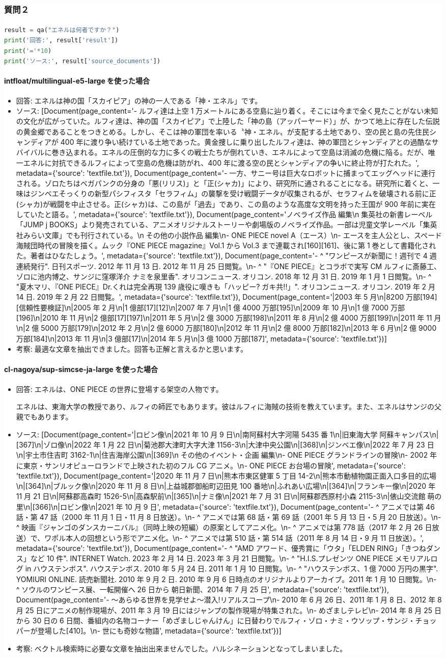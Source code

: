 ### 質問２

```python
result = qa("エネルは何者ですか？")
print('回答:', result['result'])
print('='*10)
print('ソース:', result['source_documents'])
```

#### intfloat/multilingual-e5-large を使った場合

- 回答: エネルは神の国「スカイピア」の神の一人である「神・エネル」です。
- ソース: [Document(page_content='- ルフィ達は上空 1 万メートルにある空島に辿り着く。そこには今まで全く見たことがない未知の文化が広がっていた。ルフィ達は、神の国「スカイピア」で上陸した「神の島（アッパーヤード）」が、かつて地上に存在した伝説の黄金郷であることをつきとめる。しかし、そこは神の軍団を率いる〝神・エネル〟が支配する土地であり、空の民と島の先住民シャンディアが 400 年に渡り争い続けている土地であった。黄金捜しに乗り出したルフィ達は、神の軍団とシャンディアとの過酷なサバイバルに巻き込まれる。エネルの圧倒的な力に多くの戦士たちが倒れていき、エネルによって空島は消滅の危機に陥る。だが、唯一エネルに対抗できるルフィによって空島の危機は防がれ、400 年に渡る空の民とシャンディアの争いに終止符が打たれた。', metadata={'source': 'textfile.txt'}), Document(page_content='- 一方、サニー号は巨大なロボットに捕まってエッグヘッドに連行される。ゾロたちはベガパンクの分身の「悪(リリス)」と「正(シャカ)」により、研究所に通されることになる。研究所に着くと、一味はジンベエそっくりの新型パシフィスタ「セラフィム」の襲撃を受け戦闘データが収集されるが、セラフィムを破壊される前に正(シャカ)が戦闘を中止させる。正(シャカ)は、この島が「過去」であり、この島のような高度な文明を持った王国が 900 年前に実在していたと語る。', metadata={'source': 'textfile.txt'}), Document(page_content='ノベライズ作品 編集\n 集英社の新書レーベル「JUMP j BOOKS」より発売されている、アニメオリジナルストーリーや劇場版のノベライズ作品。一部は児童文学レーベル「集英社みらい文庫」でも刊行されている。\n その他の小説作品 編集\n- ONE PIECE novel A（エース）\n- エースを主人公とし、スペード海賊団時代の冒険を描く。ムック『ONE PIECE magazine』Vol.1 から Vol.3 まで連載され[160][161]、後に第 1 巻として書籍化された。著者はひなたしょう。', metadata={'source': 'textfile.txt'}), Document(page_content='- ^ "ワンピースが新聞に！週刊で 4 週連続発行". 日刊スポーツ. 2012 年 11 月 13 日. 2012 年 11 月 25 日閲覧。\n- ^ "『ONE PIECE』とコラボで実写 CM ルフィに斎藤工、ゾロに池内博之、サンジに窪塚洋介 ナミを泉里香". オリコンニュース. オリコン. 2018 年 12 月 31 日. 2019 年 1 月 1 日閲覧。\n- ^ "夏木マリ、『ONE PIECE』Dr.くれは完全再現 139 歳役に嘆きも「ハッピー? ガキ共!!」". オリコンニュース. オリコン. 2019 年 2 月 14 日. 2019 年 2 月 22 日閲覧。', metadata={'source': 'textfile.txt'}), Document(page_content='|2003 年 5 月\n|8200 万部[194][信頼性要検証]\n|2005 年 2 月\n|1 億部[17][12]\n|2007 年 7 月\n|1 億 4000 万部[195]\n|2009 年 10 月\n|1 億 7000 万部[196]\n|2010 年 11 月\n|2 億部[17][197]\n|2011 年 5 月\n|2 億 3000 万部[198]\n|2011 年 8 月\n|2 億 4000 万部[199]\n|2011 年 11 月\n|2 億 5000 万部[179]\n|2012 年 2 月\n|2 億 6000 万部[180]\n|2012 年 11 月\n|2 億 8000 万部[182]\n|2013 年 6 月\n|2 億 9000 万部[184]\n|2013 年 11 月\n|3 億部[17]\n|2014 年 5 月\n|3 億 1000 万部[187]', metadata={'source': 'textfile.txt'})]
- 考察: 最適な文章を抽出できました。回答も正解と言えるかと思います。

#### cl-nagoya/sup-simcse-ja-large を使った場合

- 回答: エネルは、ONE PIECE の世界に登場する架空の人物です。

  エネルは、東海大学の教授であり、ルフィの師匠でもあります。彼はルフィに海賊の技術を教えています。また、エネルはサンジの父親でもあります。

- ソース: [Document(page_content='|ロビン像\n|2021 年 10 月 9 日\n|南阿蘇村大字河陽 5435 番 1\n|旧東海大学 阿蘇キャンパス\n|[367]\n|ゾロ像\n|2022 年 1 月 22 日\n|菊池郡大津町大字大津 1156-3\n|大津中央公園\n|[368]\n|ジンベエ像\n|2022 年 7 月 23 日\n|宇土市住吉町 3162-1\n|住吉海岸公園\n|[369]\n その他のイベント・企画 編集\n- ONE PIECE グランドラインの冒険\n- 2002 年に東京・サンリオピューロランドで上映された初のフル CG アニメ。\n- ONE PIECE お台場の冒険', metadata={'source': 'textfile.txt'}), Document(page_content='|2020 年 11 月 7 日\n|熊本市東区健軍 5 丁目 14-2\n|熊本市動植物園正面入口多目的広場\n|[364]\n|ブルック像\n|2020 年 11 月 8 日\n|上益城郡御船町辺田見 100 番地\n|ふれあい広場\n|[364]\n|フランキー像\n|2020 年 11 月 21 日\n|阿蘇郡高森町 1526-5\n|高森駅前\n|[365]\n|ナミ像\n|2021 年 7 月 31 日\n|阿蘇郡西原村小森 2115-3\n|俵山交流館 萌の里\n|[366]\n|ロビン像\n|2021 年 10 月 9 日', metadata={'source': 'textfile.txt'}), Document(page_content='- ^ アニメでは第 46 話・第 47 話（2000 年 11 月 1 日・11 月 8 日放送）。\n- ^ アニメでは第 68 話・第 69 話（2001 年 5 月 13 日・5 月 20 日放送）。\n- ^ 映画『ジャンゴのダンスカーニバル』（同時上映の短編）の原案としてアニメ化。\n- ^ アニメでは第 778 話（2017 年 2 月 26 日放送）で、ワポル本人の回想という形でアニメ化。\n- ^ アニメでは第 510 話・第 514 話（2011 年 8 月 14 日・9 月 11 日放送）。', metadata={'source': 'textfile.txt'}), Document(page_content='- ^ "AMD アワード、優秀賞に「ウタ」「ELDEN RING」「きつねダンス」など 10 件". INTERNET Watch. 2023 年 2 月 14 日. 2023 年 3 月 21 日閲覧。\n- ^ "H.I.S.プレゼンツ ONE PIECE メモリアルログ in ハウステンボス". ハウステンボス. 2010 年 5 月 24 日. 2011 年 1 月 10 日閲覧。\n- ^ "ハウステンボス、1 億 7000 万円の黒字". YOMIURI ONLINE. 読売新聞社. 2010 年 9 月 2 日. 2010 年 9 月 6 日時点のオリジナルよりアーカイブ。2011 年 1 月 10 日閲覧。\n- ^ ソウルのワンピース展、一転開催へ 26 日から 朝日新聞、2014 年 7 月 25 日', metadata={'source': 'textfile.txt'}), Document(page_content='- 〜あらゆる世界を見学せよ〜潜入!リアルスコープ\n- 2010 年 6 月 26 日、2011 年 1 月 8 日、2012 年 8 月 25 日にアニメの制作現場が、2011 年 3 月 19 日にはジャンプの製作現場が特集された。\n- めざましテレビ\n- 2014 年 8 月 25 日から 30 日の 6 日間、番組内の名物コーナー「めざましじゃんけん」に日替わりでルフィ・ゾロ・ナミ・ウソップ・サンジ・チョッパーが登場した[410]。\n- 世にも奇妙な物語', metadata={'source': 'textfile.txt'})]
- 考察: ベクトル検索時に必要な文章を抽出出来ませんでした。ハルシネーションとなってしまいました。
